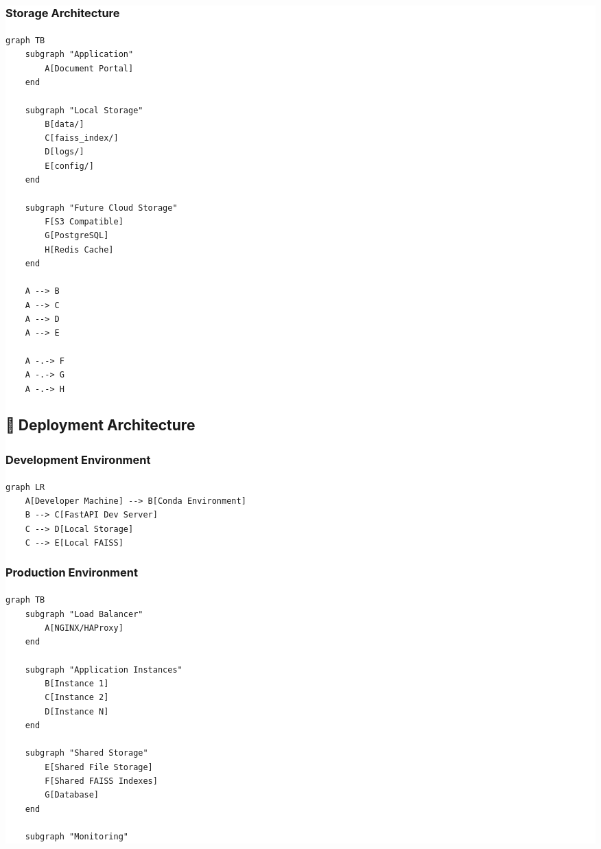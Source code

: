 ### Storage Architecture

```mermaid
graph TB
    subgraph "Application"
        A[Document Portal]
    end
    
    subgraph "Local Storage"
        B[data/]
        C[faiss_index/]
        D[logs/]
        E[config/]
    end
    
    subgraph "Future Cloud Storage"
        F[S3 Compatible]
        G[PostgreSQL]
        H[Redis Cache]
    end
    
    A --> B
    A --> C
    A --> D
    A --> E
    
    A -.-> F
    A -.-> G
    A -.-> H
```

## 🚀 Deployment Architecture

### Development Environment

```mermaid
graph LR
    A[Developer Machine] --> B[Conda Environment]
    B --> C[FastAPI Dev Server]
    C --> D[Local Storage]
    C --> E[Local FAISS]
```

### Production Environment

```mermaid
graph TB
    subgraph "Load Balancer"
        A[NGINX/HAProxy]
    end
    
    subgraph "Application Instances"
        B[Instance 1]
        C[Instance 2]
        D[Instance N]
    end
    
    subgraph "Shared Storage"
        E[Shared File Storage]
        F[Shared FAISS Indexes]
        G[Database]
    end
    
    subgraph "Monitoring"
```